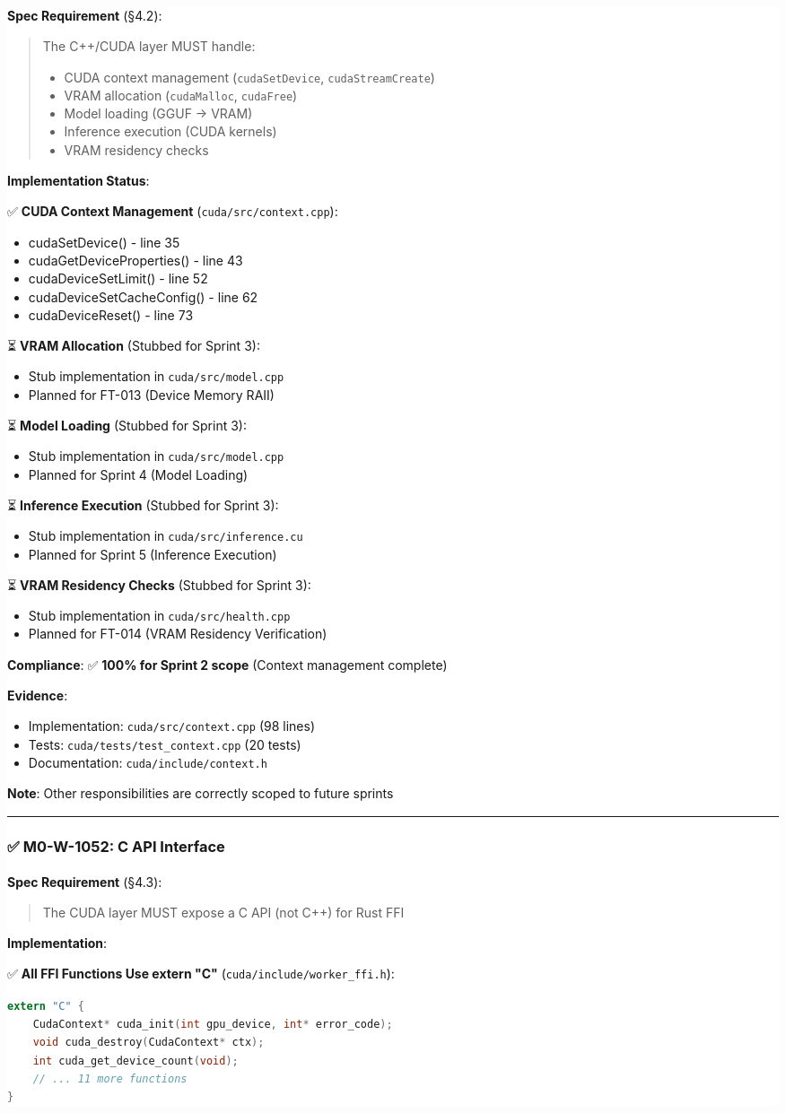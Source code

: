 **Spec Requirement** (§4.2):
> The C++/CUDA layer MUST handle:
> - CUDA context management (`cudaSetDevice`, `cudaStreamCreate`)
> - VRAM allocation (`cudaMalloc`, `cudaFree`)
> - Model loading (GGUF → VRAM)
> - Inference execution (CUDA kernels)
> - VRAM residency checks

**Implementation Status**:

✅ **CUDA Context Management** (`cuda/src/context.cpp`):
- cudaSetDevice() - line 35
- cudaGetDeviceProperties() - line 43
- cudaDeviceSetLimit() - line 52
- cudaDeviceSetCacheConfig() - line 62
- cudaDeviceReset() - line 73

⏳ **VRAM Allocation** (Stubbed for Sprint 3):
- Stub implementation in `cuda/src/model.cpp`
- Planned for FT-013 (Device Memory RAII)

⏳ **Model Loading** (Stubbed for Sprint 3):
- Stub implementation in `cuda/src/model.cpp`
- Planned for Sprint 4 (Model Loading)

⏳ **Inference Execution** (Stubbed for Sprint 3):
- Stub implementation in `cuda/src/inference.cu`
- Planned for Sprint 5 (Inference Execution)

⏳ **VRAM Residency Checks** (Stubbed for Sprint 3):
- Stub implementation in `cuda/src/health.cpp`
- Planned for FT-014 (VRAM Residency Verification)

**Compliance**: ✅ **100% for Sprint 2 scope** (Context management complete)

**Evidence**:
- Implementation: `cuda/src/context.cpp` (98 lines)
- Tests: `cuda/tests/test_context.cpp` (20 tests)
- Documentation: `cuda/include/context.h`

**Note**: Other responsibilities are correctly scoped to future sprints

---

### ✅ M0-W-1052: C API Interface

**Spec Requirement** (§4.3):
> The CUDA layer MUST expose a C API (not C++) for Rust FFI

**Implementation**:

✅ **All FFI Functions Use extern "C"** (`cuda/include/worker_ffi.h`):
```c
extern "C" {
    CudaContext* cuda_init(int gpu_device, int* error_code);
    void cuda_destroy(CudaContext* ctx);
    int cuda_get_device_count(void);
    // ... 11 more functions
}
```
